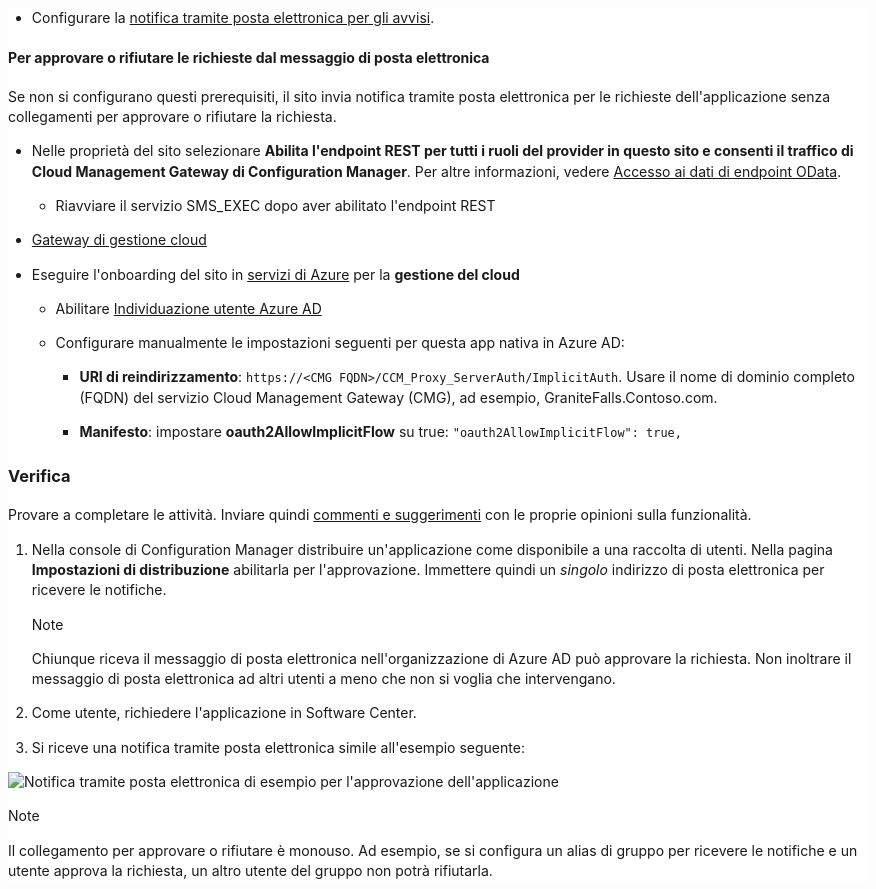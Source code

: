 - Configurare la [notifica tramite posta elettronica per gli avvisi](../servers/manage/use-alerts-and-the-status-system.md#to-configure-email-notification-for-alerts).  

#### <a name="to-approve-or-deny-requests-from-email"></a>Per approvare o rifiutare le richieste dal messaggio di posta elettronica
Se non si configurano questi prerequisiti, il sito invia notifica tramite posta elettronica per le richieste dell'applicazione senza collegamenti per approvare o rifiutare la richiesta.  

- Nelle proprietà del sito selezionare **Abilita l'endpoint REST per tutti i ruoli del provider in questo sito e consenti il traffico di Cloud Management Gateway di Configuration Manager**. Per altre informazioni, vedere [Accesso ai dati di endpoint OData](capabilities-in-technical-preview-1612.md#odata-endpoint-data-access).  

    - Riavviare il servizio SMS_EXEC dopo aver abilitato l'endpoint REST

- [Gateway di gestione cloud](../clients/manage/cmg/plan-cloud-management-gateway.md)  

- Eseguire l'onboarding del sito in [servizi di Azure](../servers/deploy/configure/azure-services-wizard.md) per la **gestione del cloud**  

    - Abilitare [Individuazione utente Azure AD](../servers/deploy/configure/configure-discovery-methods.md#azureaadisc)  

    - Configurare manualmente le impostazioni seguenti per questa app nativa in Azure AD:  

        - **URI di reindirizzamento**: `https://<CMG FQDN>/CCM_Proxy_ServerAuth/ImplicitAuth`. Usare il nome di dominio completo (FQDN) del servizio Cloud Management Gateway (CMG), ad esempio, GraniteFalls.Contoso.com.   

        - **Manifesto**: impostare **oauth2AllowImplicitFlow** su true: `"oauth2AllowImplicitFlow": true,`  


### <a name="try-it-out"></a>Verifica

Provare a completare le attività. Inviare quindi [commenti e suggerimenti](capabilities-in-technical-preview-1804.md#bkmk_feedback) con le proprie opinioni sulla funzionalità.

1. Nella console di Configuration Manager distribuire un'applicazione come disponibile a una raccolta di utenti. Nella pagina **Impostazioni di distribuzione** abilitarla per l'approvazione. Immettere quindi un *singolo* indirizzo di posta elettronica per ricevere le notifiche.  

     > [!Note]  
     > Chiunque riceva il messaggio di posta elettronica nell'organizzazione di Azure AD può approvare la richiesta. Non inoltrare il messaggio di posta elettronica ad altri utenti a meno che non si voglia che intervengano.  

2. Come utente, richiedere l'applicazione in Software Center.  

3. Si riceve una notifica tramite posta elettronica simile all'esempio seguente:  

![Notifica tramite posta elettronica di esempio per l'approvazione dell'applicazione](media/1321550-email.png)

> [!Note]  
> Il collegamento per approvare o rifiutare è monouso. Ad esempio, se si configura un alias di gruppo per ricevere le notifiche e un utente approva la richiesta, un altro utente del gruppo non potrà rifiutarla.  
